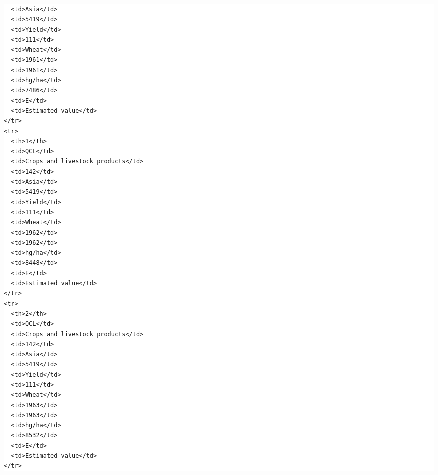       <td>Asia</td>
      <td>5419</td>
      <td>Yield</td>
      <td>111</td>
      <td>Wheat</td>
      <td>1961</td>
      <td>1961</td>
      <td>hg/ha</td>
      <td>7486</td>
      <td>E</td>
      <td>Estimated value</td>
    </tr>
    <tr>
      <th>1</th>
      <td>QCL</td>
      <td>Crops and livestock products</td>
      <td>142</td>
      <td>Asia</td>
      <td>5419</td>
      <td>Yield</td>
      <td>111</td>
      <td>Wheat</td>
      <td>1962</td>
      <td>1962</td>
      <td>hg/ha</td>
      <td>8448</td>
      <td>E</td>
      <td>Estimated value</td>
    </tr>
    <tr>
      <th>2</th>
      <td>QCL</td>
      <td>Crops and livestock products</td>
      <td>142</td>
      <td>Asia</td>
      <td>5419</td>
      <td>Yield</td>
      <td>111</td>
      <td>Wheat</td>
      <td>1963</td>
      <td>1963</td>
      <td>hg/ha</td>
      <td>8532</td>
      <td>E</td>
      <td>Estimated value</td>
    </tr>
  </tbody>
</table>
</div>



